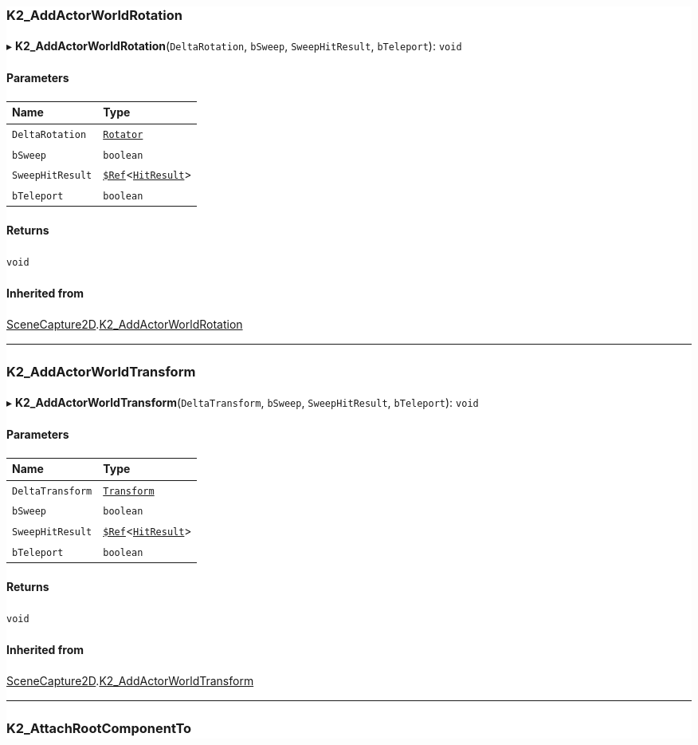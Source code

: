 ### K2\_AddActorWorldRotation

▸ **K2_AddActorWorldRotation**(`DeltaRotation`, `bSweep`, `SweepHitResult`, `bTeleport`): `void`

#### Parameters

| Name | Type |
| :------ | :------ |
| `DeltaRotation` | [`Rotator`](ue_ue_s.Rotator.md) |
| `bSweep` | `boolean` |
| `SweepHitResult` | [`$Ref`](../interfaces/puerts._Ref.md)<[`HitResult`](ue_ue.HitResult.md)\> |
| `bTeleport` | `boolean` |

#### Returns

`void`

#### Inherited from

[SceneCapture2D](ue_ue.SceneCapture2D.md).[K2_AddActorWorldRotation](ue_ue.SceneCapture2D.md#k2_addactorworldrotation)

___

### K2\_AddActorWorldTransform

▸ **K2_AddActorWorldTransform**(`DeltaTransform`, `bSweep`, `SweepHitResult`, `bTeleport`): `void`

#### Parameters

| Name | Type |
| :------ | :------ |
| `DeltaTransform` | [`Transform`](ue_ue_s.Transform.md) |
| `bSweep` | `boolean` |
| `SweepHitResult` | [`$Ref`](../interfaces/puerts._Ref.md)<[`HitResult`](ue_ue.HitResult.md)\> |
| `bTeleport` | `boolean` |

#### Returns

`void`

#### Inherited from

[SceneCapture2D](ue_ue.SceneCapture2D.md).[K2_AddActorWorldTransform](ue_ue.SceneCapture2D.md#k2_addactorworldtransform)

___

### K2\_AttachRootComponentTo
